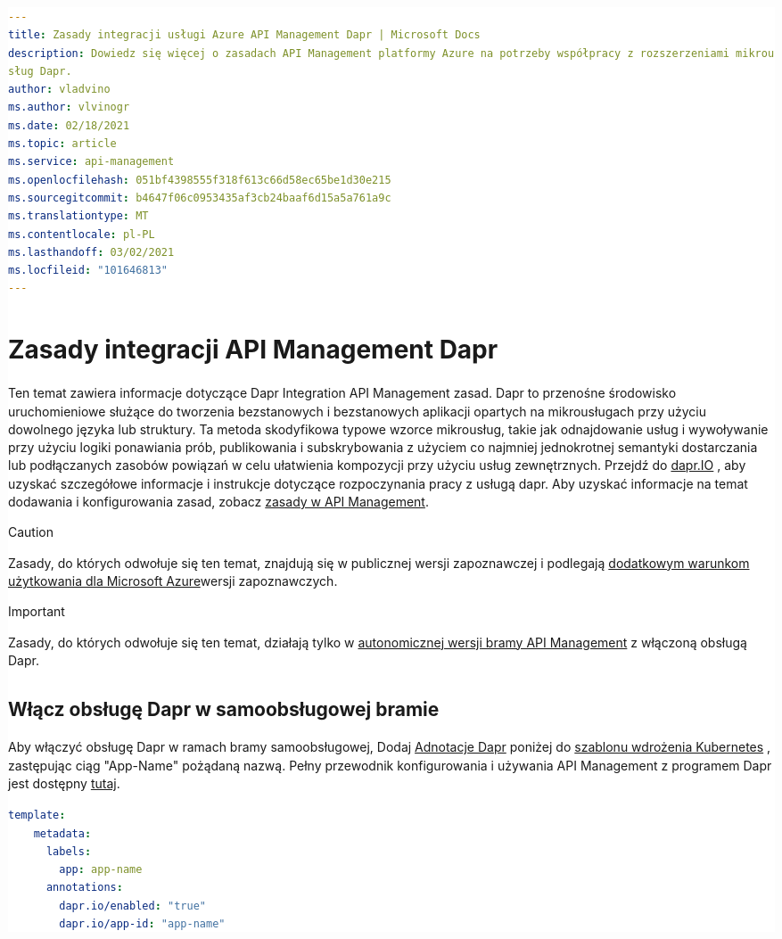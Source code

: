 ```yaml
---
title: Zasady integracji usługi Azure API Management Dapr | Microsoft Docs
description: Dowiedz się więcej o zasadach API Management platformy Azure na potrzeby współpracy z rozszerzeniami mikrousług Dapr.
author: vladvino
ms.author: vlvinogr
ms.date: 02/18/2021
ms.topic: article
ms.service: api-management
ms.openlocfilehash: 051bf4398555f318f613c66d58ec65be1d30e215
ms.sourcegitcommit: b4647f06c0953435af3cb24baaf6d15a5a761a9c
ms.translationtype: MT
ms.contentlocale: pl-PL
ms.lasthandoff: 03/02/2021
ms.locfileid: "101646813"
---
```

# <a name="api-management-dapr-integration-policies"></a>Zasady integracji API Management Dapr

Ten temat zawiera informacje dotyczące Dapr Integration API Management zasad. Dapr to przenośne środowisko uruchomieniowe służące do tworzenia bezstanowych i bezstanowych aplikacji opartych na mikrousługach przy użyciu dowolnego języka lub struktury. Ta metoda skodyfikowa typowe wzorce mikrousług, takie jak odnajdowanie usług i wywoływanie przy użyciu logiki ponawiania prób, publikowania i subskrybowania z użyciem co najmniej jednokrotnej semantyki dostarczania lub podłączanych zasobów powiązań w celu ułatwienia kompozycji przy użyciu usług zewnętrznych. Przejdź do [dapr.IO](https://dapr.io) , aby uzyskać szczegółowe informacje i instrukcje dotyczące rozpoczynania pracy z usługą dapr. Aby uzyskać informacje na temat dodawania i konfigurowania zasad, zobacz [zasady w API Management](api-management-howto-policies.md).

> [!CAUTION]
> Zasady, do których odwołuje się ten temat, znajdują się w publicznej wersji zapoznawczej i podlegają [dodatkowym warunkom użytkowania dla Microsoft Azure](https://azure.microsoft.com/support/legal/preview-supplemental-terms/)wersji zapoznawczych.

> [!IMPORTANT]
> Zasady, do których odwołuje się ten temat, działają tylko w [autonomicznej wersji bramy API Management](self-hosted-gateway-overview.md) z włączoną obsługą Dapr.

## <a name="enable-dapr-support-in-the-self-hosted-gateway"></a>Włącz obsługę Dapr w samoobsługowej bramie

Aby włączyć obsługę Dapr w ramach bramy samoobsługowej, Dodaj [Adnotacje Dapr](https://github.com/dapr/docs/blob/master/README.md) poniżej do [szablonu wdrożenia Kubernetes](how-to-deploy-self-hosted-gateway-kubernetes.md) , zastępując ciąg "App-Name" pożądaną nazwą. Pełny przewodnik konfigurowania i używania API Management z programem Dapr jest dostępny [tutaj](https://aka.ms/apim/dapr/walkthru).
```yml
template:
    metadata:
      labels:
        app: app-name
      annotations:
        dapr.io/enabled: "true"
        dapr.io/app-id: "app-name"
```

